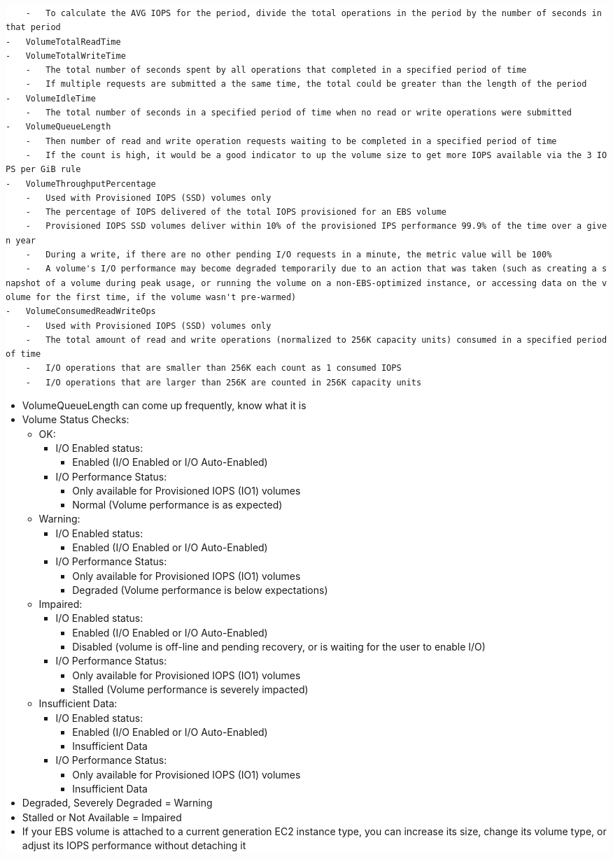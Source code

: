        -   To calculate the AVG IOPS for the period, divide the total operations in the period by the number of seconds in that period
    -   VolumeTotalReadTime
    -   VolumeTotalWriteTime
        -   The total number of seconds spent by all operations that completed in a specified period of time
        -   If multiple requests are submitted a the same time, the total could be greater than the length of the period
    -   VolumeIdleTime
        -   The total number of seconds in a specified period of time when no read or write operations were submitted
    -   VolumeQueueLength
        -   Then number of read and write operation requests waiting to be completed in a specified period of time
        -   If the count is high, it would be a good indicator to up the volume size to get more IOPS available via the 3 IOPS per GiB rule
    -   VolumeThroughputPercentage
        -   Used with Provisioned IOPS (SSD) volumes only
        -   The percentage of IOPS delivered of the total IOPS provisioned for an EBS volume
        -   Provisioned IOPS SSD volumes deliver within 10% of the provisioned IPS performance 99.9% of the time over a given year
        -   During a write, if there are no other pending I/O requests in a minute, the metric value will be 100%
        -   A volume's I/O performance may become degraded temporarily due to an action that was taken (such as creating a snapshot of a volume during peak usage, or running the volume on a non-EBS-optimized instance, or accessing data on the volume for the first time, if the volume wasn't pre-warmed)
    -   VolumeConsumedReadWriteOps
        -   Used with Provisioned IOPS (SSD) volumes only
        -   The total amount of read and write operations (normalized to 256K capacity units) consumed in a specified period of time
        -   I/O operations that are smaller than 256K each count as 1 consumed IOPS
        -   I/O operations that are larger than 256K are counted in 256K capacity units
-   VolumeQueueLength can come up frequently, know what it is
-   Volume Status Checks:
    -   OK:
        -   I/O Enabled status:
            -   Enabled (I/O Enabled or I/O Auto-Enabled)
        -   I/O Performance Status:
            -   Only available for Provisioned IOPS (IO1) volumes
            -   Normal (Volume performance is as expected)
    -   Warning:
        -   I/O Enabled status:
            -   Enabled (I/O Enabled or I/O Auto-Enabled)
        -   I/O Performance Status:
            -   Only available for Provisioned IOPS (IO1) volumes
            -   Degraded (Volume performance is below expectations)
    -   Impaired:
        -   I/O Enabled status:
            -   Enabled (I/O Enabled or I/O Auto-Enabled)
            -   Disabled (volume is off-line and pending recovery, or is waiting for the user to enable I/O)
        -   I/O Performance Status:
            -   Only available for Provisioned IOPS (IO1) volumes
            -   Stalled (Volume performance is severely impacted)
    -   Insufficient Data:
        -   I/O Enabled status:
            -   Enabled (I/O Enabled or I/O Auto-Enabled)
            -   Insufficient Data
        -   I/O Performance Status:
            -   Only available for Provisioned IOPS (IO1) volumes
            -   Insufficient Data
-   Degraded, Severely Degraded = Warning
-   Stalled or Not Available = Impaired
-   If your EBS volume is attached to a current generation EC2 instance type, you can increase its size, change its volume type, or adjust its IOPS performance without detaching it
